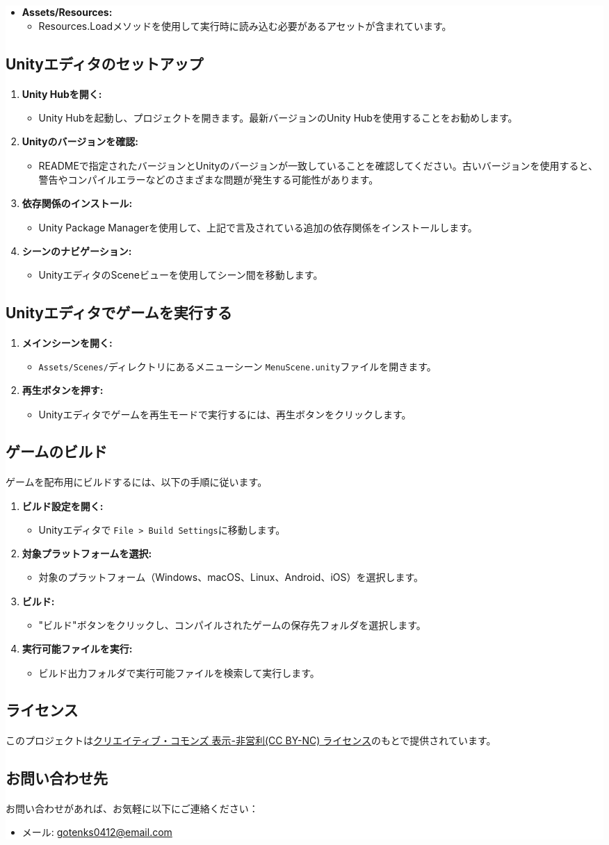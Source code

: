 - **Assets/Resources:**
  - Resources.Loadメソッドを使用して実行時に読み込む必要があるアセットが含まれています。

## Unityエディタのセットアップ

1. **Unity Hubを開く:**
   - Unity Hubを起動し、プロジェクトを開きます。最新バージョンのUnity Hubを使用することをお勧めします。

2. **Unityのバージョンを確認:**
   - READMEで指定されたバージョンとUnityのバージョンが一致していることを確認してください。古いバージョンを使用すると、警告やコンパイルエラーなどのさまざまな問題が発生する可能性があります。

3. **依存関係のインストール:**
   - Unity Package Managerを使用して、上記で言及されている追加の依存関係をインストールします。

4. **シーンのナビゲーション:**
   - UnityエディタのSceneビューを使用してシーン間を移動します。

## Unityエディタでゲームを実行する

1. **メインシーンを開く:**
   - `Assets/Scenes/`ディレクトリにあるメニューシーン `MenuScene.unity`ファイルを開きます。

2. **再生ボタンを押す:**
   - Unityエディタでゲームを再生モードで実行するには、再生ボタンをクリックします。

## ゲームのビルド

ゲームを配布用にビルドするには、以下の手順に従います。

1. **ビルド設定を開く:**
   - Unityエディタで `File > Build Settings`に移動します。

2. **対象プラットフォームを選択:**
   - 対象のプラットフォーム（Windows、macOS、Linux、Android、iOS）を選択します。

3. **ビルド:**
   - "ビルド"ボタンをクリックし、コンパイルされたゲームの保存先フォルダを選択します。

4. **実行可能ファイルを実行:**
   - ビルド出力フォルダで実行可能ファイルを検索して実行します。

## ライセンス

このプロジェクトは[クリエイティブ・コモンズ 表示-非営利(CC BY-NC) ライセンス](LICENSE.md)のもとで提供されています。

## お問い合わせ先

お問い合わせがあれば、お気軽に以下にご連絡ください：

- メール: gotenks0412@email.com


